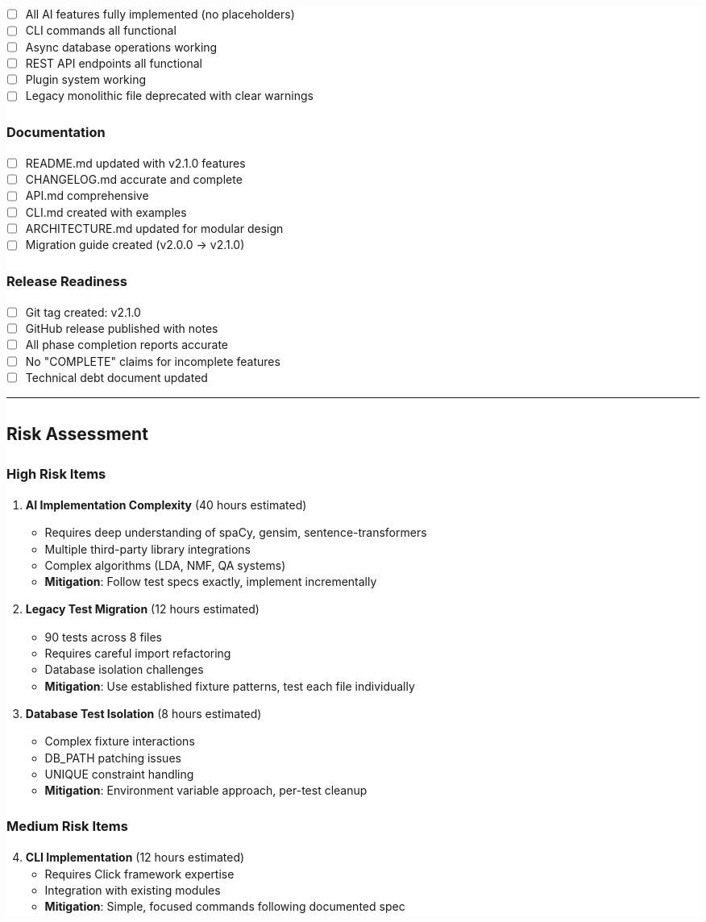 - [ ] All AI features fully implemented (no placeholders)
- [ ] CLI commands all functional
- [ ] Async database operations working
- [ ] REST API endpoints all functional
- [ ] Plugin system working
- [ ] Legacy monolithic file deprecated with clear warnings

### Documentation

- [ ] README.md updated with v2.1.0 features
- [ ] CHANGELOG.md accurate and complete
- [ ] API.md comprehensive
- [ ] CLI.md created with examples
- [ ] ARCHITECTURE.md updated for modular design
- [ ] Migration guide created (v2.0.0 → v2.1.0)

### Release Readiness

- [ ] Git tag created: v2.1.0
- [ ] GitHub release published with notes
- [ ] All phase completion reports accurate
- [ ] No "COMPLETE" claims for incomplete features
- [ ] Technical debt document updated

---

## Risk Assessment

### High Risk Items

1. **AI Implementation Complexity** (40 hours estimated)
   - Requires deep understanding of spaCy, gensim, sentence-transformers
   - Multiple third-party library integrations
   - Complex algorithms (LDA, NMF, QA systems)
   - **Mitigation**: Follow test specs exactly, implement incrementally

2. **Legacy Test Migration** (12 hours estimated)
   - 90 tests across 8 files
   - Requires careful import refactoring
   - Database isolation challenges
   - **Mitigation**: Use established fixture patterns, test each file individually

3. **Database Test Isolation** (8 hours estimated)
   - Complex fixture interactions
   - DB_PATH patching issues
   - UNIQUE constraint handling
   - **Mitigation**: Environment variable approach, per-test cleanup

### Medium Risk Items

4. **CLI Implementation** (12 hours estimated)
   - Requires Click framework expertise
   - Integration with existing modules
   - **Mitigation**: Simple, focused commands following documented spec
